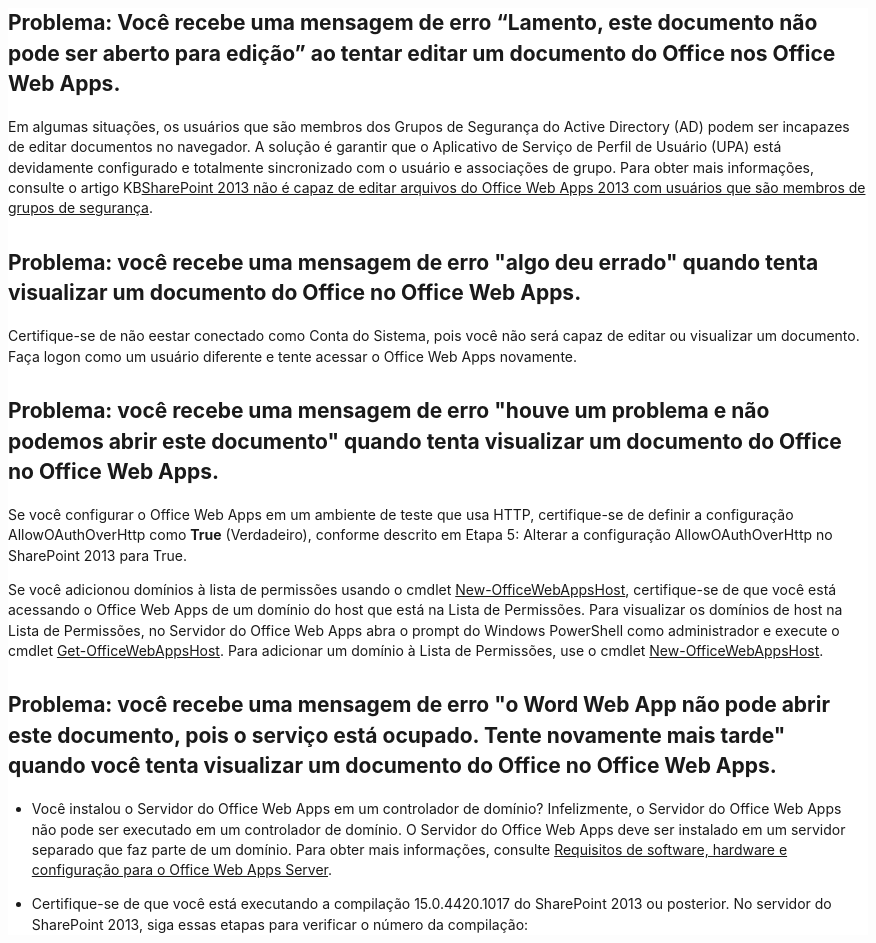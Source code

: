 ## Problema: Você recebe uma mensagem de erro “Lamento, este documento não pode ser aberto para edição” ao tentar editar um documento do Office nos Office Web Apps.

Em algumas situações, os usuários que são membros dos Grupos de Segurança do Active Directory (AD) podem ser incapazes de editar documentos no navegador. A solução é garantir que o Aplicativo de Serviço de Perfil de Usuário (UPA) está devidamente configurado e totalmente sincronizado com o usuário e associações de grupo. Para obter mais informações, consulte o artigo KB[SharePoint 2013 não é capaz de editar arquivos do Office Web Apps 2013 com usuários que são membros de grupos de segurança](http://support.microsoft.com/kb/2908321?ln=pt-br).

## Problema: você recebe uma mensagem de erro "algo deu errado" quando tenta visualizar um documento do Office no Office Web Apps.

Certifique-se de não eestar conectado como Conta do Sistema, pois você não será capaz de editar ou visualizar um documento. Faça logon como um usuário diferente e tente acessar o Office Web Apps novamente.

## Problema: você recebe uma mensagem de erro "houve um problema e não podemos abrir este documento" quando tenta visualizar um documento do Office no Office Web Apps.

Se você configurar o Office Web Apps em um ambiente de teste que usa HTTP, certifique-se de definir a configuração AllowOAuthOverHttp como **True** (Verdadeiro), conforme descrito em Etapa 5: Alterar a configuração AllowOAuthOverHttp no SharePoint 2013 para True.

Se você adicionou domínios à lista de permissões usando o cmdlet [New-OfficeWebAppsHost](https://docs.microsoft.com/en-us/powershell/module/officewebapps/new-officewebappshost?view=officewebapps-ps), certifique-se de que você está acessando o Office Web Apps de um domínio do host que está na Lista de Permissões. Para visualizar os domínios de host na Lista de Permissões, no Servidor do Office Web Apps abra o prompt do Windows PowerShell como administrador e execute o cmdlet [Get-OfficeWebAppsHost](https://docs.microsoft.com/en-us/powershell/module/officewebapps/get-officewebappshost?view=officewebapps-ps). Para adicionar um domínio à Lista de Permissões, use o cmdlet [New-OfficeWebAppsHost](https://docs.microsoft.com/en-us/powershell/module/officewebapps/new-officewebappshost?view=officewebapps-ps).

## Problema: você recebe uma mensagem de erro "o Word Web App não pode abrir este documento, pois o serviço está ocupado. Tente novamente mais tarde" quando você tenta visualizar um documento do Office no Office Web Apps.

  - Você instalou o Servidor do Office Web Apps em um controlador de domínio? Infelizmente, o Servidor do Office Web Apps não pode ser executado em um controlador de domínio. O Servidor do Office Web Apps deve ser instalado em um servidor separado que faz parte de um domínio. Para obter mais informações, consulte [Requisitos de software, hardware e configuração para o Office Web Apps Server](plan-office-web-apps-server.md).

  - Certifique-se de que você está executando a compilação 15.0.4420.1017 do SharePoint 2013 ou posterior. No servidor do SharePoint 2013, siga essas etapas para verificar o número da compilação:
    